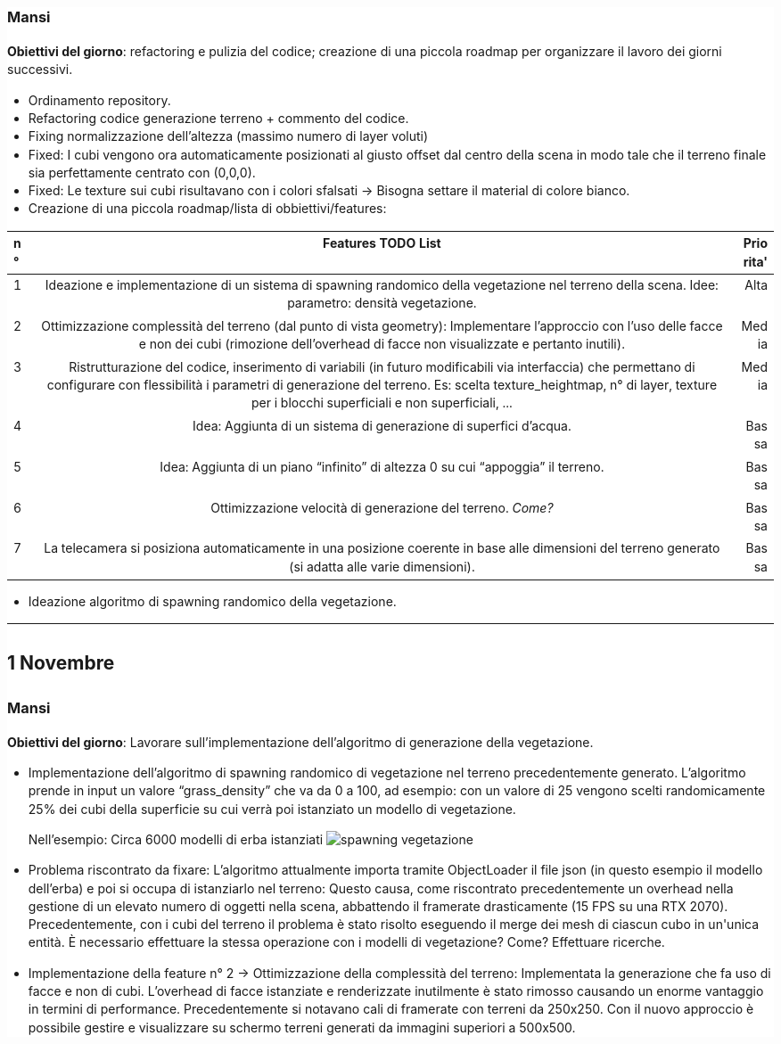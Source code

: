 ### Mansi
**Obiettivi del giorno**: refactoring e pulizia del codice; creazione di una piccola roadmap per organizzare il lavoro dei giorni successivi. 
- Ordinamento repository.
- Refactoring codice generazione terreno + commento del codice.
- Fixing normalizzazione dell’altezza (massimo numero di layer voluti)
- Fixed: I cubi vengono ora automaticamente posizionati al giusto offset dal centro della scena in modo tale che il terreno finale sia perfettamente centrato con (0,0,0).
- Fixed: Le texture sui cubi risultavano con i colori sfalsati -> Bisogna settare il material di colore bianco.
- Creazione di una piccola roadmap/lista di obbiettivi/features:

| n° | Features TODO List | Priorita' |
| :---        |    :----:   |          ---: |
| 1 | Ideazione e implementazione di un sistema di spawning randomico della vegetazione nel terreno della scena. Idee: parametro: densità vegetazione. | Alta |
| 2 | Ottimizzazione complessità del terreno (dal punto di vista geometry): Implementare l’approccio con l’uso delle facce e non dei cubi (rimozione dell’overhead di facce non visualizzate e pertanto inutili). | Media |
| 3 | Ristrutturazione del codice, inserimento di variabili (in futuro modificabili via interfaccia) che permettano di configurare con flessibilità i parametri di generazione del terreno. Es: scelta texture_heightmap, n° di layer, texture per i blocchi superficiali e non superficiali, ... | Media |
| 4 | Idea: Aggiunta di un sistema di generazione di superfici d’acqua. | Bassa |
| 5 | Idea: Aggiunta di un piano “infinito” di altezza 0 su cui “appoggia” il terreno. | Bassa |
| 6 | Ottimizzazione velocità di generazione del terreno. *Come?* | Bassa |
| 7 | La telecamera si posiziona automaticamente in una posizione coerente in base alle dimensioni del terreno generato (si adatta alle varie dimensioni). | Bassa |

- Ideazione algoritmo di spawning randomico della vegetazione.

---
## 1 Novembre

### Mansi
**Obiettivi del giorno**: Lavorare sull’implementazione dell’algoritmo di generazione della vegetazione.

- Implementazione dell’algoritmo di spawning randomico di vegetazione nel terreno precedentemente generato. L’algoritmo prende in input un valore “grass_density” che va da 0 a 100, ad esempio: con un valore di 25 vengono scelti randomicamente 25% dei cubi della superficie su cui verrà poi istanziato un modello di vegetazione.
  
  Nell’esempio: Circa 6000 modelli di erba istanziati
  ![spawning vegetazione](img/12.png)

- Problema riscontrato da fixare: L’algoritmo attualmente importa tramite ObjectLoader il file json (in questo esempio il modello dell’erba) e poi si occupa di istanziarlo nel terreno: Questo causa, come riscontrato precedentemente un overhead nella gestione di un elevato numero di oggetti nella scena, abbattendo il framerate drasticamente (15 FPS su una RTX 2070). Precedentemente, con i cubi del terreno il problema è stato risolto eseguendo il merge dei mesh di ciascun cubo in un'unica entità. È necessario effettuare la stessa operazione con i modelli di vegetazione? Come? Effettuare ricerche.
- Implementazione della feature n° 2 -> Ottimizzazione della complessità del terreno: Implementata la generazione che fa uso di facce e non di cubi. L’overhead di facce istanziate e renderizzate inutilmente è stato rimosso causando un enorme vantaggio in termini di performance. Precedentemente si notavano cali di framerate con terreni da 250x250. Con il nuovo approccio è possibile gestire e visualizzare su schermo terreni generati da immagini superiori a 500x500.
